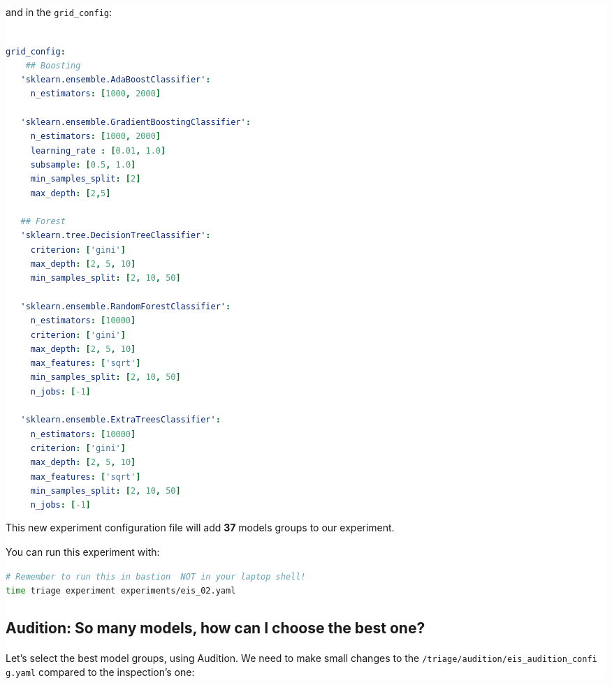 and in the `grid_config`:


```yaml

grid_config:
    ## Boosting
   'sklearn.ensemble.AdaBoostClassifier':
     n_estimators: [1000, 2000]

   'sklearn.ensemble.GradientBoostingClassifier':
     n_estimators: [1000, 2000]
     learning_rate : [0.01, 1.0]
     subsample: [0.5, 1.0]
     min_samples_split: [2]
     max_depth: [2,5]

   ## Forest
   'sklearn.tree.DecisionTreeClassifier':
     criterion: ['gini']
     max_depth: [2, 5, 10]
     min_samples_split: [2, 10, 50]

   'sklearn.ensemble.RandomForestClassifier':
     n_estimators: [10000]
     criterion: ['gini']
     max_depth: [2, 5, 10]
     max_features: ['sqrt']
     min_samples_split: [2, 10, 50]
     n_jobs: [-1]

   'sklearn.ensemble.ExtraTreesClassifier':
     n_estimators: [10000]
     criterion: ['gini']
     max_depth: [2, 5, 10]
     max_features: ['sqrt']
     min_samples_split: [2, 10, 50]
     n_jobs: [-1]
```

This new experiment configuration file will add **37** models groups to our experiment.

You can run this experiment with:

```sh
# Remember to run this in bastion  NOT in your laptop shell!
time triage experiment experiments/eis_02.yaml
```




## Audition: So many models, how can I choose the best one?

Let’s select the best model groups, using Audition. We need to make
small changes to the `/triage/audition/eis_audition_config.yaml`
compared to the inspection’s one:
